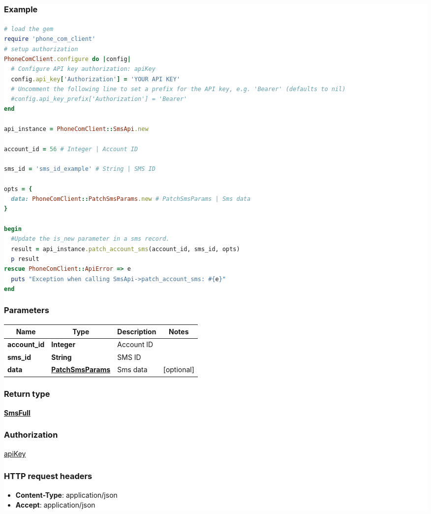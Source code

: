 ### Example
```ruby
# load the gem
require 'phone_com_client'
# setup authorization
PhoneComClient.configure do |config|
  # Configure API key authorization: apiKey
  config.api_key['Authorization'] = 'YOUR API KEY'
  # Uncomment the following line to set a prefix for the API key, e.g. 'Bearer' (defaults to nil)
  #config.api_key_prefix['Authorization'] = 'Bearer'
end

api_instance = PhoneComClient::SmsApi.new

account_id = 56 # Integer | Account ID

sms_id = 'sms_id_example' # String | SMS ID

opts = {
  data: PhoneComClient::PatchSmsParams.new # PatchSmsParams | Sms data
}

begin
  #Update the is_new parameter in a sms record.
  result = api_instance.patch_account_sms(account_id, sms_id, opts)
  p result
rescue PhoneComClient::ApiError => e
  puts "Exception when calling SmsApi->patch_account_sms: #{e}"
end
```

### Parameters

Name | Type | Description  | Notes
------------- | ------------- | ------------- | -------------
 **account_id** | **Integer**| Account ID |
 **sms_id** | **String**| SMS ID |
 **data** | [**PatchSmsParams**](PatchSmsParams.md)| Sms data | [optional]

### Return type

[**SmsFull**](SmsFull.md)

### Authorization

[apiKey](../README.md#apiKey)

### HTTP request headers

 - **Content-Type**: application/json
 - **Accept**: application/json



